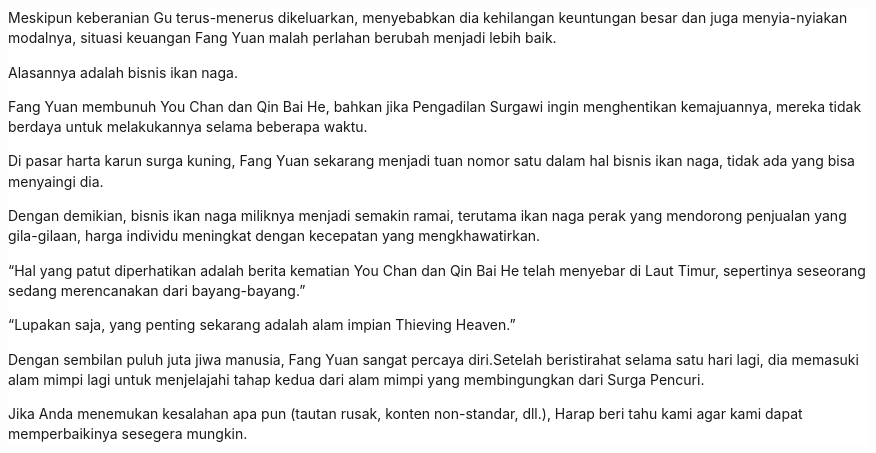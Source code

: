 Meskipun keberanian Gu terus-menerus dikeluarkan, menyebabkan dia kehilangan keuntungan besar dan juga menyia-nyiakan modalnya, situasi keuangan Fang Yuan malah perlahan berubah menjadi lebih baik.

Alasannya adalah bisnis ikan naga.

Fang Yuan membunuh You Chan dan Qin Bai He, bahkan jika Pengadilan Surgawi ingin menghentikan kemajuannya, mereka tidak berdaya untuk melakukannya selama beberapa waktu.

Di pasar harta karun surga kuning, Fang Yuan sekarang menjadi tuan nomor satu dalam hal bisnis ikan naga, tidak ada yang bisa menyaingi dia.

Dengan demikian, bisnis ikan naga miliknya menjadi semakin ramai, terutama ikan naga perak yang mendorong penjualan yang gila-gilaan, harga individu meningkat dengan kecepatan yang mengkhawatirkan.

“Hal yang patut diperhatikan adalah berita kematian You Chan dan Qin Bai He telah menyebar di Laut Timur, sepertinya seseorang sedang merencanakan dari bayang-bayang.”

“Lupakan saja, yang penting sekarang adalah alam impian Thieving Heaven.”

Dengan sembilan puluh juta jiwa manusia, Fang Yuan sangat percaya diri.Setelah beristirahat selama satu hari lagi, dia memasuki alam mimpi lagi untuk menjelajahi tahap kedua dari alam mimpi yang membingungkan dari Surga Pencuri.

Jika Anda menemukan kesalahan apa pun (tautan rusak, konten non-standar, dll.), Harap beri tahu kami agar kami dapat memperbaikinya sesegera mungkin.